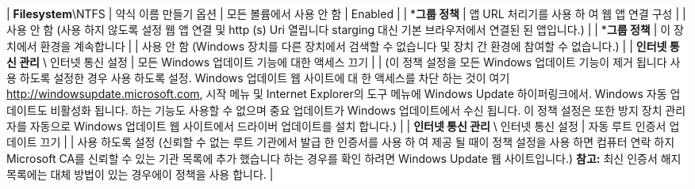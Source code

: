 |                                                         **Filesystem**\\NTFS                                                         |                                                        약식 이름 만들기 옵션                                                        |                                                    모든 볼륨에서 사용 안 함                                                    |                                                                                                                                                                                                                                                                                                                                                                     Enabled                                                                                                                                                                                                                                                                                                                                                                     |
|                                                          \***그룹 정책**                                                          |                                            앱 URL 처리기를 사용 하 여 웹 앱 연결 구성                                             |                                                                                                                               |                                                                                                                                                                                                                                                                                                      사용 안 함 (사용 하지 않도록 설정 웹 앱 연결 및 http (s) Uri 열립니다 starging 대신 기본 브라우저에서 연결된 된 앱입니다.)                                                                                                                                                                                                                                                                                                      |
|                                                          \***그룹 정책**                                                          |                                                    이 장치에서 환경을 계속합니다                                                    |                                                                                                                               |                                                                                                                                                                                                                                                                                                             사용 안 함 (Windows 장치를 다른 장치에서 검색할 수 없습니다 및 장치 간 환경에 참여할 수 없습니다.)                                                                                                                                                                                                                                                                                                             |
|                               **인터넷 통신 관리** \\ 인터넷 통신 설정                                |                                              모든 Windows 업데이트 기능에 대한 액세스 끄기                                               |                                                                                                                               |                                                                                    (이 정책 설정을 모든 Windows 업데이트 기능이 제거 됩니다 사용 하도록 설정한 경우 사용 하도록 설정. Windows 업데이트 웹 사이트에 대 한 액세스를 차단 하는 것이 여기 http://windowsupdate.microsoft.com, 시작 메뉴 및 Internet Explorer의 도구 메뉴에 Windows Update 하이퍼링크에서. Windows 자동 업데이트도 비활성화 됩니다. 하는 기능도 사용할 수 없으며 중요 업데이트가 Windows 업데이트에서 수신 됩니다. 이 정책 설정은 또한 방지 장치 관리자를 자동으로 Windows 업데이트 웹 사이트에서 드라이버 업데이트를 설치 합니다.)                                                                                     |
|                               **인터넷 통신 관리** \\ 인터넷 통신 설정                                |                                                자동 루트 인증서 업데이트 끄기                                                |                                                                                                                               |                                                                                                                                                                                  사용 하도록 설정 (신뢰할 수 없는 루트 기관에서 발급 한 인증서를 사용 하 여 제공 될 때이 정책 설정을 사용 하면 컴퓨터 연락 하지 Microsoft CA를 신뢰할 수 있는 기관 목록에 추가 했습니다 하는 경우를 확인 하려면 Windows Update 웹 사이트입니다.)    **참고:** 최신 인증서 해지 목록에는 대체 방법이 있는 경우에이 정책을 사용 합니다.                                                                                                                                                                                   |